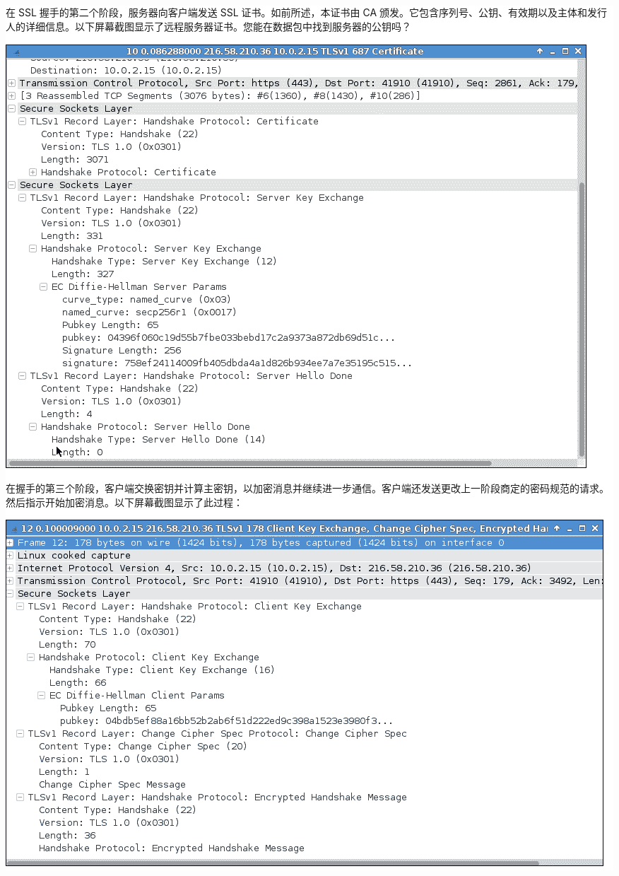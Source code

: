 在 SSL 握手的第二个阶段，服务器向客户端发送 SSL 证书。如前所述，本证书由 CA 颁发。它包含序列号、公钥、有效期以及主体和发行人的详细信息。以下屏幕截图显示了远程服务器证书。您能在数据包中找到服务器的公钥吗？

![Inspecting standard SSL client/server communication](img/B03711_07_17.jpg)

在握手的第三个阶段，客户端交换密钥并计算主密钥，以加密消息并继续进一步通信。客户端还发送更改上一阶段商定的密码规范的请求。然后指示开始加密消息。以下屏幕截图显示了此过程：

![Inspecting standard SSL client/server communication](img/B03711_07_18.jpg)
